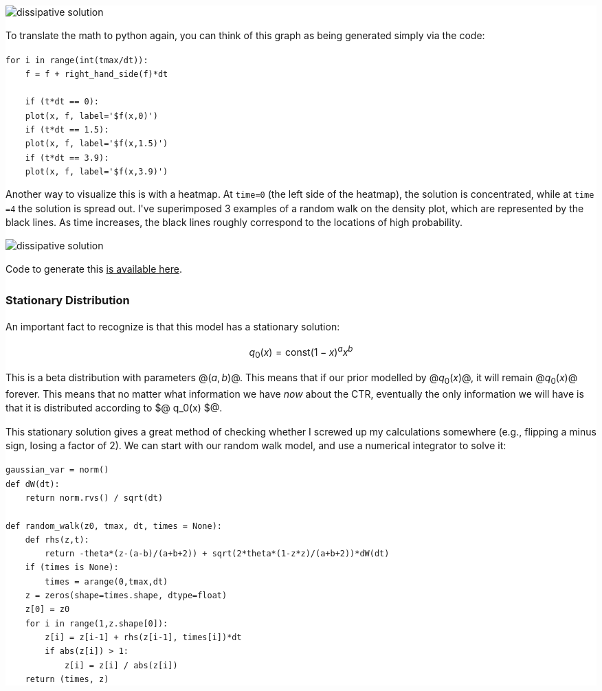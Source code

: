 ![dissipative solution](/blog_media/2013/time_varying_conversion_rates/probability_dist_various_times.png)

To translate the math to python again, you can think of this graph as being generated simply via the code:

    for i in range(int(tmax/dt)):
        f = f + right_hand_side(f)*dt

        if (t*dt == 0):
	    plot(x, f, label='$f(x,0)')
        if (t*dt == 1.5):
	    plot(x, f, label='$f(x,1.5)')
        if (t*dt == 3.9):
	    plot(x, f, label='$f(x,3.9)')

Another way to visualize this is with a heatmap. At `time=0` (the left side of the heatmap), the solution is concentrated, while at `time=4` the solution is spread out. I've superimposed 3 examples of a random walk on the density plot, which are represented by the black lines. As time increases, the black lines roughly correspond to the locations of high probability.

![dissipative solution](/blog_media/2013/time_varying_conversion_rates/probability_density_random_walk.png)

Code to generate this [is available here](https://gist.github.com/stucchio/7578381).

### Stationary Distribution

An important fact to recognize is that this model has a stationary solution:

$$ q_0(x) = \textrm{const}(1-x)^a x^b$$

This is a beta distribution with parameters $@(a,b)$@. This means that if our prior modelled by $@q_0(x)$@, it will remain $@q_0(x)$@ forever. This means that no matter what information we have *now* about the CTR, eventually the only information we will have is that it is distributed according to $@ q_0(x) $@.

This stationary solution gives a great method of checking whether I screwed up my calculations somewhere (e.g., flipping a minus sign, losing a factor of 2). We can start with our random walk model, and use a numerical integrator to solve it:

    gaussian_var = norm()
    def dW(dt):
        return norm.rvs() / sqrt(dt)

    def random_walk(z0, tmax, dt, times = None):
        def rhs(z,t):
            return -theta*(z-(a-b)/(a+b+2)) + sqrt(2*theta*(1-z*z)/(a+b+2))*dW(dt)
        if (times is None):
            times = arange(0,tmax,dt)
        z = zeros(shape=times.shape, dtype=float)
        z[0] = z0
        for i in range(1,z.shape[0]):
            z[i] = z[i-1] + rhs(z[i-1], times[i])*dt
            if abs(z[i]) > 1:
                z[i] = z[i] / abs(z[i])
        return (times, z)
